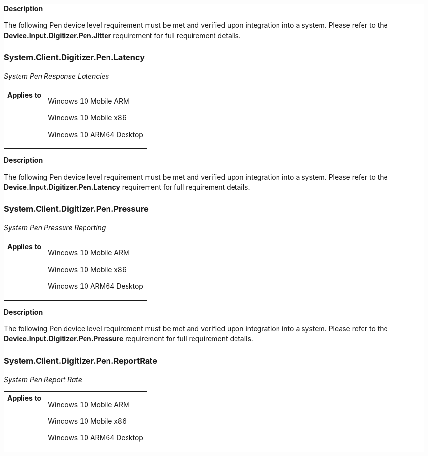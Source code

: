 
**Description**

The following Pen device level requirement must be met and verified upon integration into a system. Please refer to the **Device.Input.Digitizer.Pen.Jitter** requirement for full requirement details.


### System.Client.Digitizer.Pen.Latency

*System Pen Response Latencies*

<table>
<tr>
<th>Applies to</th>
<td>
<p>Windows 10 Mobile ARM</p>
<p>Windows 10 Mobile x86</p>
<p>Windows 10 ARM64 Desktop</p>
</td></tr></table>


**Description**

The following Pen device level requirement must be met and verified upon integration into a system. Please refer to the **Device.Input.Digitizer.Pen.Latency** requirement for full requirement details.


### System.Client.Digitizer.Pen.Pressure

*System Pen Pressure Reporting*

<table>
<tr>
<th>Applies to</th>
<td>
<p>Windows 10 Mobile ARM</p>
<p>Windows 10 Mobile x86</p>
<p>Windows 10 ARM64 Desktop</p>
</td></tr></table>


**Description**

The following Pen device level requirement must be met and verified upon integration into a system. Please refer to the **Device.Input.Digitizer.Pen.Pressure** requirement for full requirement details.


### System.Client.Digitizer.Pen.ReportRate

*System Pen Report Rate*

<table>
<tr>
<th>Applies to</th>
<td>
<p>Windows 10 Mobile ARM</p>
<p>Windows 10 Mobile x86</p>
<p>Windows 10 ARM64 Desktop</p>
</td></tr></table>

